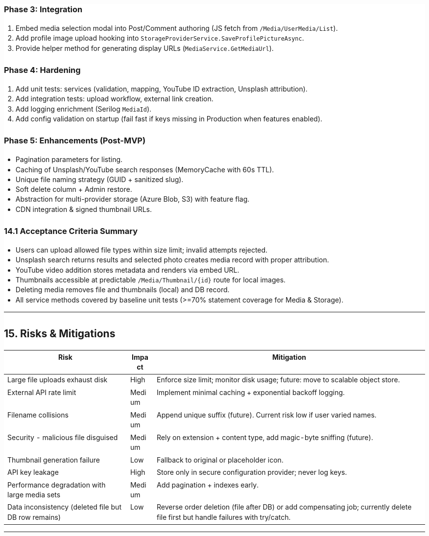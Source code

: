### Phase 3: Integration

1. Embed media selection modal into Post/Comment authoring (JS fetch from `/Media/UserMedia/List`).
2. Add profile image upload hooking into `StorageProviderService.SaveProfilePictureAsync`.
3. Provide helper method for generating display URLs (`MediaService.GetMediaUrl`).

### Phase 4: Hardening

1. Add unit tests: services (validation, mapping, YouTube ID extraction, Unsplash attribution).
2. Add integration tests: upload workflow, external link creation.
3. Add logging enrichment (Serilog `MediaId`).
4. Add config validation on startup (fail fast if keys missing in Production when features enabled).

### Phase 5: Enhancements (Post-MVP)

- Pagination parameters for listing.
- Caching of Unsplash/YouTube search responses (MemoryCache with 60s TTL).
- Unique file naming strategy (GUID + sanitized slug).
- Soft delete column + Admin restore.
- Abstraction for multi-provider storage (Azure Blob, S3) with feature flag.
- CDN integration & signed thumbnail URLs.

### 14.1 Acceptance Criteria Summary

- Users can upload allowed file types within size limit; invalid attempts rejected.
- Unsplash search returns results and selected photo creates media record with proper attribution.
- YouTube video addition stores metadata and renders via embed URL.
- Thumbnails accessible at predictable `/Media/Thumbnail/{id}` route for local images.
- Deleting media removes file and thumbnails (local) and DB record.
- All service methods covered by baseline unit tests (>=70% statement coverage for Media & Storage).

---

## 15. Risks & Mitigations

| Risk | Impact | Mitigation |
|------|--------|-----------|
| Large file uploads exhaust disk | High | Enforce size limit; monitor disk usage; future: move to scalable object store. |
| External API rate limit | Medium | Implement minimal caching + exponential backoff logging. |
| Filename collisions | Medium | Append unique suffix (future). Current risk low if user varied names. |
| Security - malicious file disguised | Medium | Rely on extension + content type, add magic-byte sniffing (future). |
| Thumbnail generation failure | Low | Fallback to original or placeholder icon. |
| API key leakage | High | Store only in secure configuration provider; never log keys. |
| Performance degradation with large media sets | Medium | Add pagination + indexes early. |
| Data inconsistency (deleted file but DB row remains) | Low | Reverse order deletion (file after DB) or add compensating job; currently delete file first but handle failures with try/catch. |

---